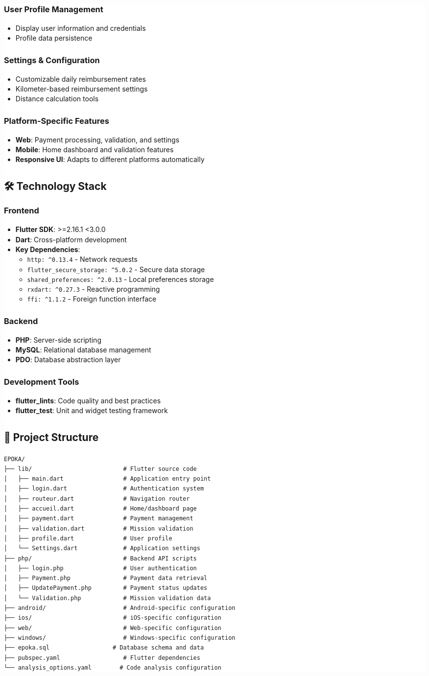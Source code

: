 ### User Profile Management
- Display user information and credentials
- Profile data persistence

### Settings & Configuration
- Customizable daily reimbursement rates
- Kilometer-based reimbursement settings
- Distance calculation tools

### Platform-Specific Features
- **Web**: Payment processing, validation, and settings
- **Mobile**: Home dashboard and validation features
- **Responsive UI**: Adapts to different platforms automatically

## 🛠️ Technology Stack

### Frontend
- **Flutter SDK**: >=2.16.1 <3.0.0
- **Dart**: Cross-platform development
- **Key Dependencies**:
  - `http: ^0.13.4` - Network requests
  - `flutter_secure_storage: ^5.0.2` - Secure data storage
  - `shared_preferences: ^2.0.13` - Local preferences storage
  - `rxdart: ^0.27.3` - Reactive programming
  - `ffi: ^1.1.2` - Foreign function interface

### Backend
- **PHP**: Server-side scripting
- **MySQL**: Relational database management
- **PDO**: Database abstraction layer

### Development Tools
- **flutter_lints**: Code quality and best practices
- **flutter_test**: Unit and widget testing framework

## 📁 Project Structure

```
EPOKA/
├── lib/                          # Flutter source code
│   ├── main.dart                 # Application entry point
│   ├── login.dart                # Authentication system
│   ├── routeur.dart              # Navigation router
│   ├── accueil.dart              # Home/dashboard page
│   ├── payment.dart              # Payment management
│   ├── validation.dart           # Mission validation
│   ├── profile.dart              # User profile
│   └── Settings.dart             # Application settings
├── php/                          # Backend API scripts
│   ├── login.php                 # User authentication
│   ├── Payment.php               # Payment data retrieval
│   ├── UpdatePayment.php         # Payment status updates
│   └── Validation.php            # Mission validation data
├── android/                      # Android-specific configuration
├── ios/                          # iOS-specific configuration
├── web/                          # Web-specific configuration
├── windows/                      # Windows-specific configuration
├── epoka.sql                  # Database schema and data
├── pubspec.yaml                  # Flutter dependencies
└── analysis_options.yaml        # Code analysis configuration
```
